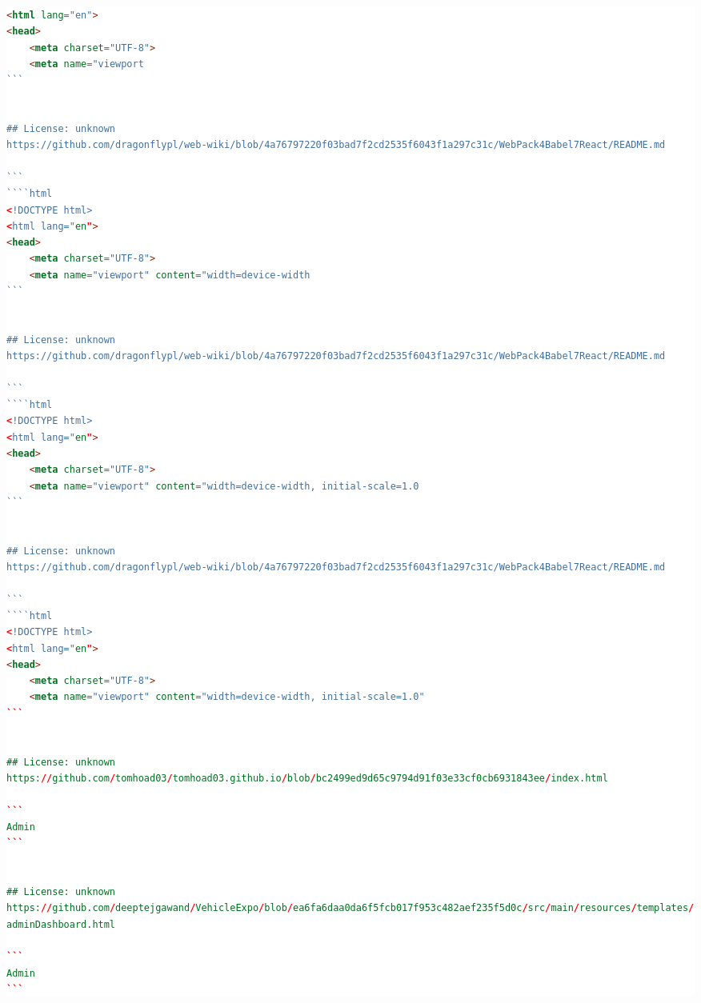 ````html
<html lang="en">
<head>
    <meta charset="UTF-8">
    <meta name="viewport
```


## License: unknown
https://github.com/dragonflypl/web-wiki/blob/4a76797220f03bad7f2cd2535f6043f1a297c31c/WebPack4Babel7React/README.md

```
````html
<!DOCTYPE html>
<html lang="en">
<head>
    <meta charset="UTF-8">
    <meta name="viewport" content="width=device-width
```


## License: unknown
https://github.com/dragonflypl/web-wiki/blob/4a76797220f03bad7f2cd2535f6043f1a297c31c/WebPack4Babel7React/README.md

```
````html
<!DOCTYPE html>
<html lang="en">
<head>
    <meta charset="UTF-8">
    <meta name="viewport" content="width=device-width, initial-scale=1.0
```


## License: unknown
https://github.com/dragonflypl/web-wiki/blob/4a76797220f03bad7f2cd2535f6043f1a297c31c/WebPack4Babel7React/README.md

```
````html
<!DOCTYPE html>
<html lang="en">
<head>
    <meta charset="UTF-8">
    <meta name="viewport" content="width=device-width, initial-scale=1.0"
```


## License: unknown
https://github.com/tomhoad03/tomhoad03.github.io/blob/bc2499ed9d65c9794d91f03e33cf0cb6931843ee/index.html

```
Admin
```


## License: unknown
https://github.com/deeptejgawand/VehicleExpo/blob/ea6fa6daa0da6f5fcb017f953c482aef235f5d0c/src/main/resources/templates/adminDashboard.html

```
Admin
```

````